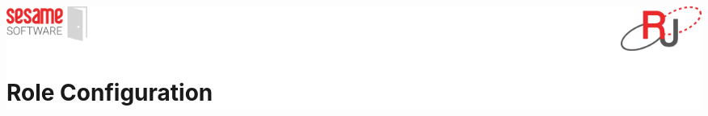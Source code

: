 <img  src="../../images/SesameSoftwareLogo-2020Final.png" width="100"><img align=right src="../../images/RJOrbitLogo-2021Final.png" width="100">


# Role Configuration
